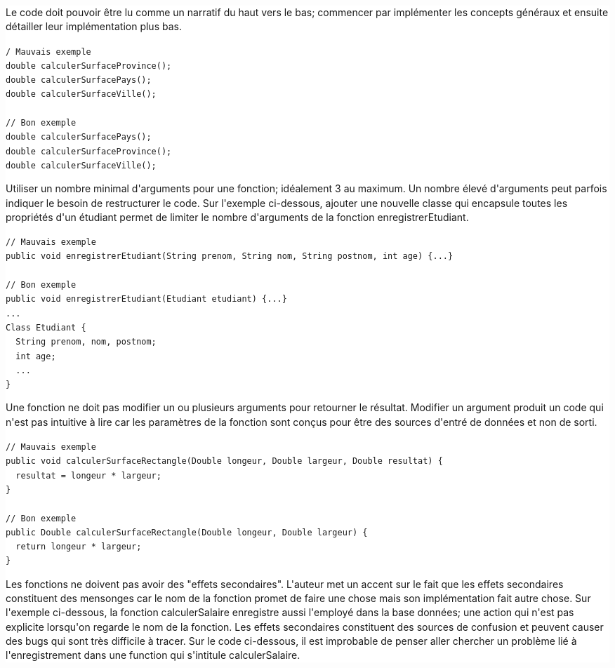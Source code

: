 Le code doit pouvoir être lu comme un narratif du haut vers le bas; commencer par implémenter les concepts généraux et ensuite détailler leur implémentation plus bas.

```
/ Mauvais exemple
double calculerSurfaceProvince();
double calculerSurfacePays();
double calculerSurfaceVille();

// Bon exemple
double calculerSurfacePays();
double calculerSurfaceProvince();
double calculerSurfaceVille();
```
Utiliser un nombre minimal d'arguments pour une fonction; idéalement 3 au maximum. Un nombre élevé d'arguments peut parfois indiquer le besoin de restructurer le code. Sur l'exemple ci-dessous, ajouter une nouvelle classe qui encapsule toutes les propriétés d'un étudiant permet de limiter le nombre d'arguments de la fonction enregistrerEtudiant.

```
// Mauvais exemple
public void enregistrerEtudiant(String prenom, String nom, String postnom, int age) {...}

// Bon exemple
public void enregistrerEtudiant(Etudiant etudiant) {...}
...
Class Etudiant {
  String prenom, nom, postnom;
  int age;
  ...
}
```
Une fonction ne doit pas modifier un ou plusieurs arguments pour retourner le résultat. Modifier un argument produit un code qui n'est pas intuitive à lire car les paramètres de la fonction sont conçus pour être des sources d'entré de données et non de sorti.

```
// Mauvais exemple
public void calculerSurfaceRectangle(Double longeur, Double largeur, Double resultat) {
  resultat = longeur * largeur;
}

// Bon exemple
public Double calculerSurfaceRectangle(Double longeur, Double largeur) {
  return longeur * largeur;
}
```
Les fonctions ne doivent pas avoir des "effets secondaires". L'auteur met un accent sur le fait que les effets secondaires constituent des mensonges car le nom de la fonction promet de faire une chose mais son implémentation fait autre chose. Sur l'exemple ci-dessous, la fonction calculerSalaire enregistre aussi l'employé dans la base données; une action qui n'est pas explicite lorsqu'on regarde le nom de la fonction. Les effets secondaires constituent des sources de confusion et peuvent causer des bugs qui sont très difficile à tracer. Sur le code ci-dessous, il est improbable de penser aller chercher un problème lié à l'enregistrement dans une function qui s'intitule calculerSalaire.
